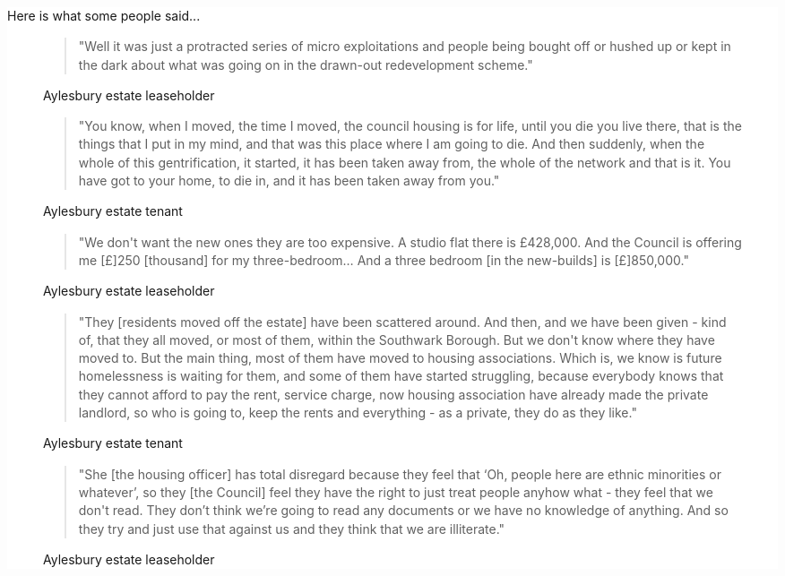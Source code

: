 <p class="lead">Here is what some people said... </p>
</div>

<figure>
<blockquote>
"Well it was just a protracted series of micro exploitations and people being bought off or hushed up or kept in the dark about what was going on in the drawn-out redevelopment scheme."
</blockquote>
  <figcaption class="blockquote-footer">
Aylesbury estate leaseholder
  </figcaption>
</figure>

<figure>
<blockquote>
"You know, when I moved, the time I moved, the council housing is for life, until you die you live there, that is the things that I put in my mind, and that was this place where I am going to die. And then suddenly, when the whole of this gentrification, it started, it has been taken away from, the whole of the network and that is it. You have got to your home, to die in, and it has been taken away from you."
</blockquote>
  <figcaption class="blockquote-footer">
Aylesbury estate tenant
  </figcaption>
</figure>

<figure>
<blockquote class="blockquote">
"We don't want the new ones they are too expensive. A studio flat there is £428,000. And the Council is offering me [£]250 [thousand] for my three-bedroom… And a three bedroom [in the new-builds] is [£]850,000."
  </blockquote>
    <figcaption class="blockquote-footer">
    Aylesbury estate leaseholder
  </figcaption>
</figure>

<figure>
<blockquote class="blockquote">
"They [residents moved off the estate] have been scattered around. And then, and we have been given - kind of, that they all moved, or most of them, within the Southwark Borough. But we don't know where they have moved to. But the main thing, most of them have moved to housing associations. Which is, we know is future homelessness is waiting for them, and some of them have started struggling, because everybody knows that they cannot afford to pay the rent, service charge, now housing association have already made the private landlord, so who is going to, keep the rents and everything - as a private, they do as they like."
</blockquote>
  <figcaption class="blockquote-footer">
    Aylesbury estate tenant
  </figcaption>
</figure>

<figure>
<blockquote class="blockquote">
"She [the housing officer] has total disregard because they feel that ‘Oh, people here are ethnic minorities or whatever’, so they [the Council] feel they have the right to just treat people anyhow what - they feel that we don't read. They don’t think we’re going to read any documents or we have no knowledge of anything. And so they try and just use that against us and they think that we are illiterate."
  </blockquote>
    <figcaption class="blockquote-footer">
    Aylesbury estate leaseholder
  </figcaption>
</figure>
